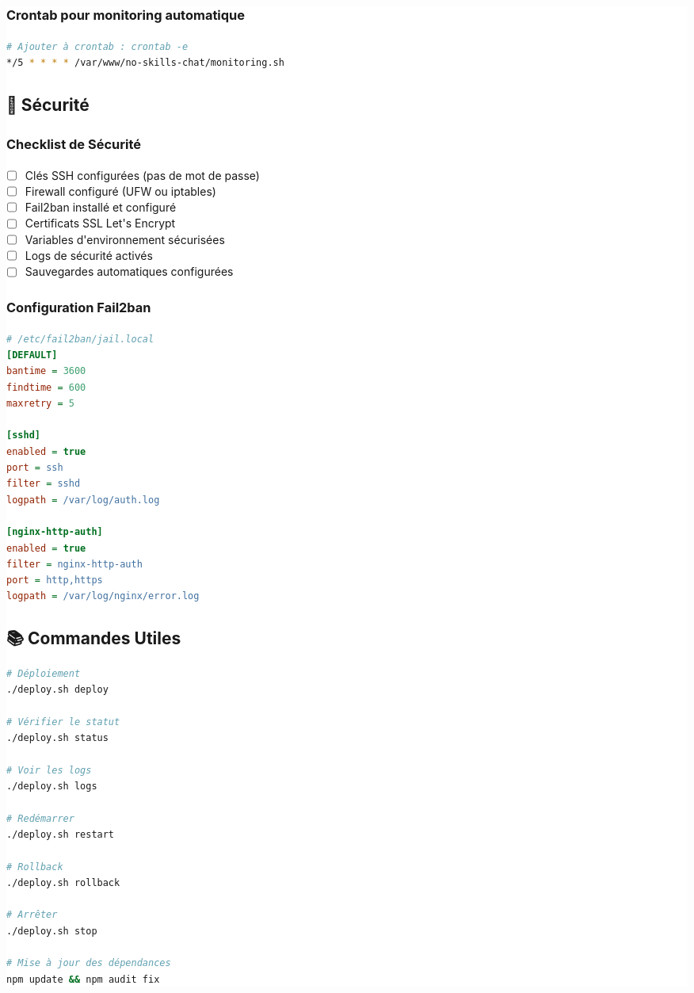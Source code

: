 ### Crontab pour monitoring automatique

```bash
# Ajouter à crontab : crontab -e
*/5 * * * * /var/www/no-skills-chat/monitoring.sh
```

## 🔐 Sécurité

### Checklist de Sécurité

- [ ] Clés SSH configurées (pas de mot de passe)
- [ ] Firewall configuré (UFW ou iptables)
- [ ] Fail2ban installé et configuré
- [ ] Certificats SSL Let's Encrypt
- [ ] Variables d'environnement sécurisées
- [ ] Logs de sécurité activés
- [ ] Sauvegardes automatiques configurées

### Configuration Fail2ban

```ini
# /etc/fail2ban/jail.local
[DEFAULT]
bantime = 3600
findtime = 600
maxretry = 5

[sshd]
enabled = true
port = ssh
filter = sshd
logpath = /var/log/auth.log

[nginx-http-auth]
enabled = true
filter = nginx-http-auth
port = http,https
logpath = /var/log/nginx/error.log
```

## 📚 Commandes Utiles

```bash
# Déploiement
./deploy.sh deploy

# Vérifier le statut
./deploy.sh status

# Voir les logs
./deploy.sh logs

# Redémarrer
./deploy.sh restart

# Rollback
./deploy.sh rollback

# Arrêter
./deploy.sh stop

# Mise à jour des dépendances
npm update && npm audit fix
```